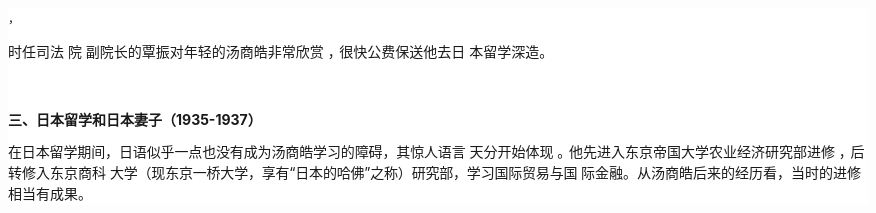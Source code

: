     ，
   </span>
   <span style="line-height: 149%; text-align: justify;">
    时任司法
   </span>
   <span style="line-height: 149%; text-align: justify; letter-spacing: -0.05pt;">
    院
   </span>
   <span style="line-height: 149%; text-align: justify;">
    副院长的覃振对年轻的汤商皓非常欣赏
   </span>
   <span style="line-height: 149%; text-align: justify; letter-spacing: -2.4pt;">
    ，
   </span>
   <span style="line-height: 149%; text-align: justify;">
    很快公费保送他去日 本留学深造。
   </span>
  </p>
  <p class="MsoBodyText" style="margin-top:8.85pt;margin-right:0in;margin-bottom:
0in;margin-left:0in;margin-bottom:.0001pt;text-indent:0in;line-height:148%;
punctuation-wrap:simple;mso-line-break-override:restrictions">
   <b style="line-height: 149%; text-indent: 91.55pt;">
    <br/>
   </b>
  </p>
  <p class="MsoBodyText" style="margin-top:8.85pt;margin-right:0in;margin-bottom:
0in;margin-left:0in;margin-bottom:.0001pt;text-indent:0in;line-height:148%;
punctuation-wrap:simple;mso-line-break-override:restrictions">
   <b style="line-height: 149%; text-indent: 91.55pt;">
    三、日本留学和日本妻子（1935-1937）
   </b>
  </p>
  <p class="MsoBodyText" style="margin-top:8.85pt;margin-right:0in;margin-bottom:
0in;margin-left:0in;margin-bottom:.0001pt;text-indent:0in;line-height:148%;
punctuation-wrap:simple;mso-line-break-override:restrictions">
   <span style="letter-spacing: -0.1pt; line-height: 149%; text-indent: 0in;">
    在日本留学期间，日语似乎一点也没有成为汤商皓学习的障碍，其惊人语言
   </span>
   <span style="line-height: 148%; text-align: justify; text-indent: 0in;">
    天分开始体现
   </span>
   <span style="line-height: 148%; text-align: justify; text-indent: 0in; letter-spacing: -2.4pt;">
    。
   </span>
   <span style="line-height: 148%; text-align: justify; text-indent: 0in;">
    他先进入东京帝国大学农业经济研究部进修
   </span>
   <span style="line-height: 148%; text-align: justify; text-indent: 0in; letter-spacing: -2.4pt;">
    ，
   </span>
   <span style="line-height: 148%; text-align: justify; text-indent: 0in;">
    后转修入东京商科
   </span>
   <span style="line-height: 148%; text-align: justify; text-indent: 0in; letter-spacing: -0.15pt;">
    大学（现东京一桥大学，享有“日本的哈佛”之称）研究部，学习国际贸易与国
   </span>
   <span style="line-height: 148%; text-align: justify; text-indent: 0in; letter-spacing: 1.5pt;">
   </span>
   <span style="line-height: 148%; text-align: justify; text-indent: 0in;">
    际金融。从汤商皓后来的经历看，当时的进修相当有成果。
   </span>
  </p>
  <p class="MsoBodyText" style="margin-top:1.8pt;margin-right:9.95pt;margin-bottom:
0in;margin-left:7.0pt;margin-bottom:.0001pt;text-align:justify;text-justify: